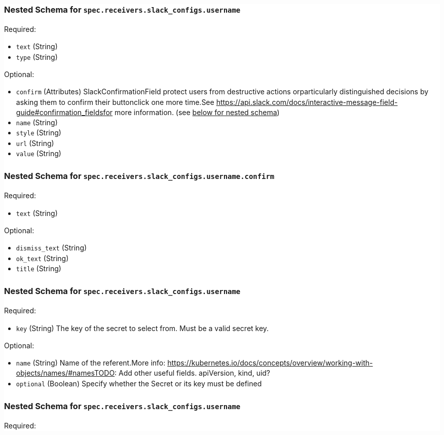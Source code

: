 <a id="nestedatt--spec--receivers--slack_configs--actions"></a>
### Nested Schema for `spec.receivers.slack_configs.username`

Required:

- `text` (String)
- `type` (String)

Optional:

- `confirm` (Attributes) SlackConfirmationField protect users from destructive actions orparticularly distinguished decisions by asking them to confirm their buttonclick one more time.See https://api.slack.com/docs/interactive-message-field-guide#confirmation_fieldsfor more information. (see [below for nested schema](#nestedatt--spec--receivers--slack_configs--username--confirm))
- `name` (String)
- `style` (String)
- `url` (String)
- `value` (String)

<a id="nestedatt--spec--receivers--slack_configs--username--confirm"></a>
### Nested Schema for `spec.receivers.slack_configs.username.confirm`

Required:

- `text` (String)

Optional:

- `dismiss_text` (String)
- `ok_text` (String)
- `title` (String)



<a id="nestedatt--spec--receivers--slack_configs--api_url"></a>
### Nested Schema for `spec.receivers.slack_configs.username`

Required:

- `key` (String) The key of the secret to select from.  Must be a valid secret key.

Optional:

- `name` (String) Name of the referent.More info: https://kubernetes.io/docs/concepts/overview/working-with-objects/names/#namesTODO: Add other useful fields. apiVersion, kind, uid?
- `optional` (Boolean) Specify whether the Secret or its key must be defined


<a id="nestedatt--spec--receivers--slack_configs--fields"></a>
### Nested Schema for `spec.receivers.slack_configs.username`

Required:
